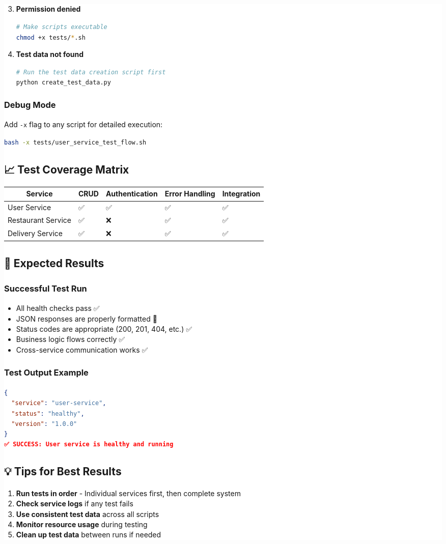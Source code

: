 3. **Permission denied**
   ```bash
   # Make scripts executable
   chmod +x tests/*.sh
   ```

4. **Test data not found**
   ```bash
   # Run the test data creation script first
   python create_test_data.py
   ```

### Debug Mode
Add `-x` flag to any script for detailed execution:

```bash
bash -x tests/user_service_test_flow.sh
```

## 📈 Test Coverage Matrix

| Service | CRUD | Authentication | Error Handling | Integration |
|---------|------|---------------|----------------|-------------|
| User Service | ✅ | ✅ | ✅ | ✅ |
| Restaurant Service | ✅ | ❌ | ✅ | ✅ |
| Delivery Service | ✅ | ❌ | ✅ | ✅ |

## 🎯 Expected Results

### Successful Test Run
- All health checks pass ✅
- JSON responses are properly formatted 🎨
- Status codes are appropriate (200, 201, 404, etc.) ✅
- Business logic flows correctly ✅
- Cross-service communication works ✅

### Test Output Example
```json
{
  "service": "user-service",
  "status": "healthy", 
  "version": "1.0.0"
}
✅ SUCCESS: User service is healthy and running
```

## 💡 Tips for Best Results

1. **Run tests in order** - Individual services first, then complete system
2. **Check service logs** if any test fails
3. **Use consistent test data** across all scripts
4. **Monitor resource usage** during testing
5. **Clean up test data** between runs if needed
